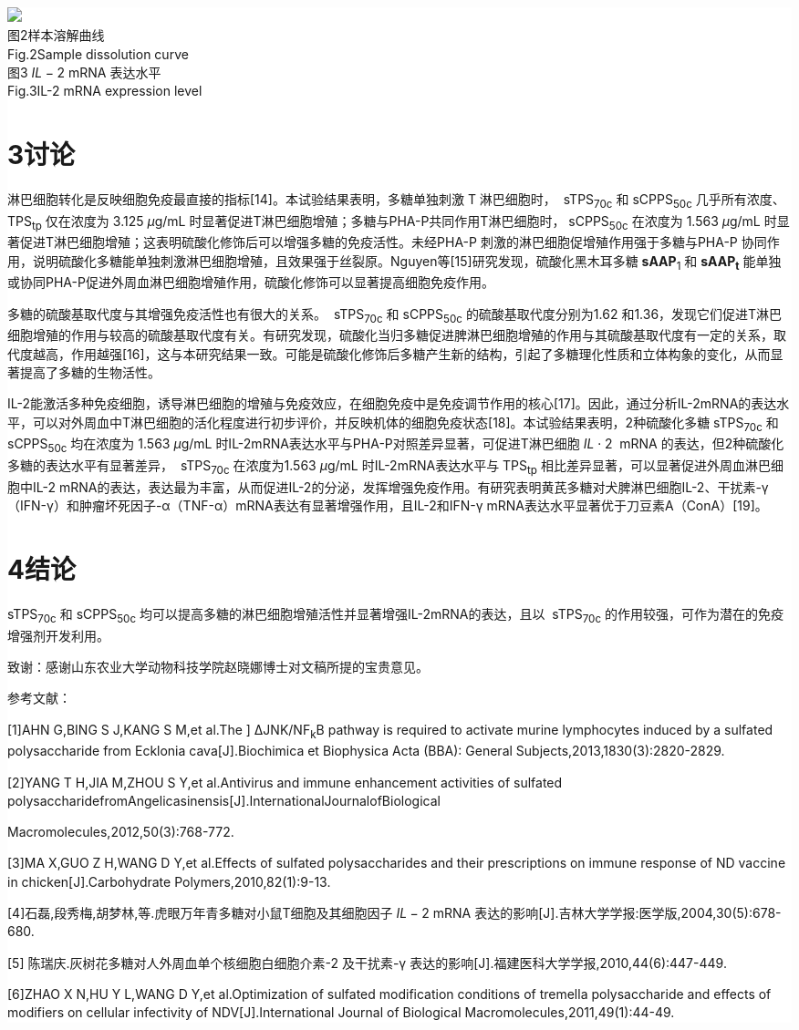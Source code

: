 ![](images/ddb57ad6b83fd9cfa9d8691e04c9078a5283a1f520a38c331d1a1ed495ba8e40.jpg)  
图2样本溶解曲线  
Fig.2Sample dissolution curve   
图3 $I L { - } 2 ~ \mathrm { m R N A }$ 表达水平  
Fig.3IL-2 mRNA expression level

# 3讨论

淋巴细胞转化是反映细胞免疫最直接的指标[14]。本试验结果表明，多糖单独刺激 T 淋巴细胞时， $\mathrm { \ s T P S _ { 7 0 c } }$ 和 $\mathrm { s C P P S } _ { 5 0 \mathrm { c } }$ 几乎所有浓度、 $\mathrm { T P S } _ { \mathrm { t p } }$ 仅在浓度为 $3 . 1 2 5 ~ \mu \mathrm { g / m L }$ 时显著促进T淋巴细胞增殖；多糖与PHA-P共同作用T淋巴细胞时， $\mathrm { s C P P S } _ { 5 0 \mathrm { c } }$ 在浓度为 $1 . 5 6 3 ~ \mu \mathrm { g / m L }$ 时显著促进T淋巴细胞增殖；这表明硫酸化修饰后可以增强多糖的免疫活性。未经PHA-P 刺激的淋巴细胞促增殖作用强于多糖与PHA-P 协同作用，说明硫酸化多糖能单独刺激淋巴细胞增殖，且效果强于丝裂原。Nguyen等[15]研究发现，硫酸化黑木耳多糖 $\mathbf { s A A P } _ { 1 }$ 和 $\mathbf { s A A P _ { t } }$ 能单独或协同PHA-P促进外周血淋巴细胞增殖作用，硫酸化修饰可以显著提高细胞免疫作用。

多糖的硫酸基取代度与其增强免疫活性也有很大的关系。 $\mathrm { \ s T P S _ { 7 0 c } }$ 和 $\mathrm { s C P P S } _ { 5 0 \mathrm { c } }$ 的硫酸基取代度分别为1.62 和1.36，发现它们促进T淋巴细胞增殖的作用与较高的硫酸基取代度有关。有研究发现，硫酸化当归多糖促进脾淋巴细胞增殖的作用与其硫酸基取代度有一定的关系，取代度越高，作用越强[16]，这与本研究结果一致。可能是硫酸化修饰后多糖产生新的结构，引起了多糖理化性质和立体构象的变化，从而显著提高了多糖的生物活性。

IL-2能激活多种免疫细胞，诱导淋巴细胞的增殖与免疫效应，在细胞免疫中是免疫调节作用的核心[17]。因此，通过分析IL-2mRNA的表达水平，可以对外周血中T淋巴细胞的活化程度进行初步评价，并反映机体的细胞免疫状态[18]。本试验结果表明，2种硫酸化多糖 $\mathrm { s T P S } _ { 7 0 \mathrm { c } }$ 和 $\mathrm { s C P P S } _ { 5 0 \mathrm { c } }$ 均在浓度为 $1 . 5 6 3 ~ { \mu \mathrm { g / m L } }$ 时IL-2mRNA表达水平与PHA-P对照差异显著，可促进T淋巴细胞 $I L { \cdot } 2 \ \mathrm { \ m R N A }$ 的表达，但2种硫酸化多糖的表达水平有显著差异， $\mathrm { \ s T P S _ { 7 0 c } }$ 在浓度为$1 . 5 6 3 ~ { \mu \mathrm { g / m L } }$ 时IL-2mRNA表达水平与 $\mathrm { T P S } _ { \mathrm { t p } }$ 相比差异显著，可以显著促进外周血淋巴细胞中IL-2 mRNA的表达，表达最为丰富，从而促进IL-2的分泌，发挥增强免疫作用。有研究表明黄芪多糖对犬脾淋巴细胞IL-2、干扰素-γ（IFN-γ）和肿瘤坏死因子-α（TNF-α）mRNA表达有显著增强作用，且IL-2和IFN-γ mRNA表达水平显著优于刀豆素A（ConA）[19]。

# 4结论

$\mathrm { s T P S } _ { \mathrm { 7 0 c } }$ 和 $\mathrm { s C P P S } _ { 5 0 \mathrm { c } }$ 均可以提高多糖的淋巴细胞增殖活性并显著增强IL-2mRNA的表达，且以 $\mathrm { \ s T P S _ { 7 0 c } }$ 的作用较强，可作为潜在的免疫增强剂开发利用。

致谢：感谢山东农业大学动物科技学院赵晓娜博士对文稿所提的宝贵意见。

参考文献：

[1]AHN G,BING S J,KANG S M,et al.The ] $\mathrm { { \Delta } J N K / N F _ { k } B }$ pathway is required to activate murine lymphocytes induced by a sulfated polysaccharide from Ecklonia cava[J].Biochimica et Biophysica Acta (BBA): General Subjects,2013,1830(3):2820-2829.

[2]YANG T H,JIA M,ZHOU S Y,et al.Antivirus and immune enhancement activities of sulfated polysaccharidefromAngelicasinensis[J].InternationalJournalofBiological

Macromolecules,2012,50(3):768-772.

[3]MA X,GUO Z H,WANG D Y,et al.Effects of sulfated polysaccharides and their prescriptions on immune response of ND vaccine in chicken[J].Carbohydrate Polymers,2010,82(1):9-13.

[4]石磊,段秀梅,胡梦林,等.虎眼万年青多糖对小鼠T细胞及其细胞因子 $I L { - } 2 ~ \mathrm { m R N A }$ 表达的影响[J].吉林大学学报:医学版,2004,30(5):678-680.

[5] 陈瑞庆.灰树花多糖对人外周血单个核细胞白细胞介素-2 及干扰素-γ 表达的影响[J].福建医科大学学报,2010,44(6):447-449.

[6]ZHAO X N,HU Y L,WANG D Y,et al.Optimization of sulfated modification conditions of tremella polysaccharide and effects of modifiers on cellular infectivity of NDV[J].International Journal of Biological Macromolecules,2011,49(1):44-49.
